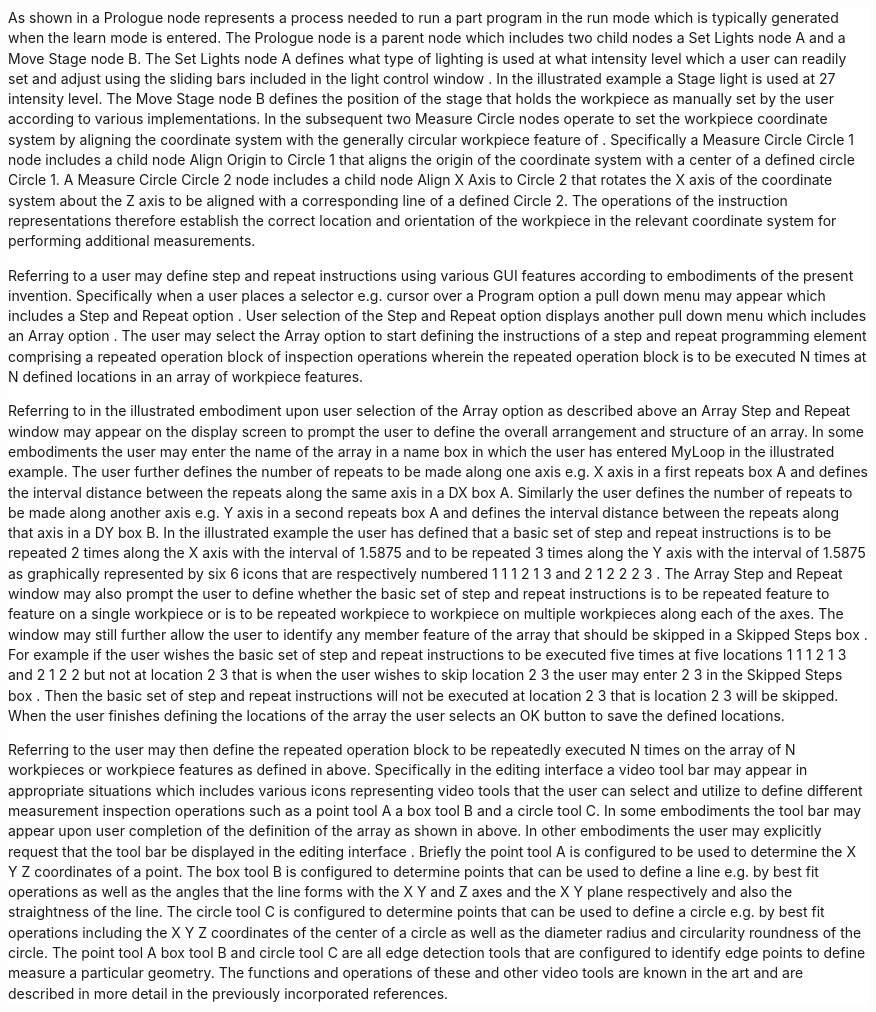 As shown in a Prologue node represents a process needed to run a part program in the run mode which is typically generated when the learn mode is entered. The Prologue node is a parent node which includes two child nodes a Set Lights node A and a Move Stage node B. The Set Lights node A defines what type of lighting is used at what intensity level which a user can readily set and adjust using the sliding bars included in the light control window . In the illustrated example a Stage light is used at 27 intensity level. The Move Stage node B defines the position of the stage that holds the workpiece as manually set by the user according to various implementations. In the subsequent two Measure Circle nodes operate to set the workpiece coordinate system by aligning the coordinate system with the generally circular workpiece feature of . Specifically a Measure Circle Circle 1 node includes a child node Align Origin to Circle 1 that aligns the origin of the coordinate system with a center of a defined circle Circle 1. A Measure Circle Circle 2 node includes a child node Align X Axis to Circle 2 that rotates the X axis of the coordinate system about the Z axis to be aligned with a corresponding line of a defined Circle 2. The operations of the instruction representations therefore establish the correct location and orientation of the workpiece in the relevant coordinate system for performing additional measurements.

Referring to a user may define step and repeat instructions using various GUI features according to embodiments of the present invention. Specifically when a user places a selector e.g. cursor over a Program option a pull down menu may appear which includes a Step and Repeat option . User selection of the Step and Repeat option displays another pull down menu which includes an Array option . The user may select the Array option to start defining the instructions of a step and repeat programming element comprising a repeated operation block of inspection operations wherein the repeated operation block is to be executed N times at N defined locations in an array of workpiece features.

Referring to in the illustrated embodiment upon user selection of the Array option as described above an Array Step and Repeat window may appear on the display screen to prompt the user to define the overall arrangement and structure of an array. In some embodiments the user may enter the name of the array in a name box in which the user has entered MyLoop in the illustrated example. The user further defines the number of repeats to be made along one axis e.g. X axis in a first repeats box A and defines the interval distance between the repeats along the same axis in a DX box A. Similarly the user defines the number of repeats to be made along another axis e.g. Y axis in a second repeats box A and defines the interval distance between the repeats along that axis in a DY box B. In the illustrated example the user has defined that a basic set of step and repeat instructions is to be repeated 2 times along the X axis with the interval of 1.5875 and to be repeated 3 times along the Y axis with the interval of 1.5875 as graphically represented by six 6 icons that are respectively numbered 1 1 1 2 1 3 and 2 1 2 2 2 3 . The Array Step and Repeat window may also prompt the user to define whether the basic set of step and repeat instructions is to be repeated feature to feature on a single workpiece or is to be repeated workpiece to workpiece on multiple workpieces along each of the axes. The window may still further allow the user to identify any member feature of the array that should be skipped in a Skipped Steps box . For example if the user wishes the basic set of step and repeat instructions to be executed five times at five locations 1 1 1 2 1 3 and 2 1 2 2 but not at location 2 3 that is when the user wishes to skip location 2 3 the user may enter 2 3 in the Skipped Steps box . Then the basic set of step and repeat instructions will not be executed at location 2 3 that is location 2 3 will be skipped. When the user finishes defining the locations of the array the user selects an OK button to save the defined locations.

Referring to the user may then define the repeated operation block to be repeatedly executed N times on the array of N workpieces or workpiece features as defined in above. Specifically in the editing interface a video tool bar may appear in appropriate situations which includes various icons representing video tools that the user can select and utilize to define different measurement inspection operations such as a point tool A a box tool B and a circle tool C. In some embodiments the tool bar may appear upon user completion of the definition of the array as shown in above. In other embodiments the user may explicitly request that the tool bar be displayed in the editing interface . Briefly the point tool A is configured to be used to determine the X Y Z coordinates of a point. The box tool B is configured to determine points that can be used to define a line e.g. by best fit operations as well as the angles that the line forms with the X Y and Z axes and the X Y plane respectively and also the straightness of the line. The circle tool C is configured to determine points that can be used to define a circle e.g. by best fit operations including the X Y Z coordinates of the center of a circle as well as the diameter radius and circularity roundness of the circle. The point tool A box tool B and circle tool C are all edge detection tools that are configured to identify edge points to define measure a particular geometry. The functions and operations of these and other video tools are known in the art and are described in more detail in the previously incorporated references.
